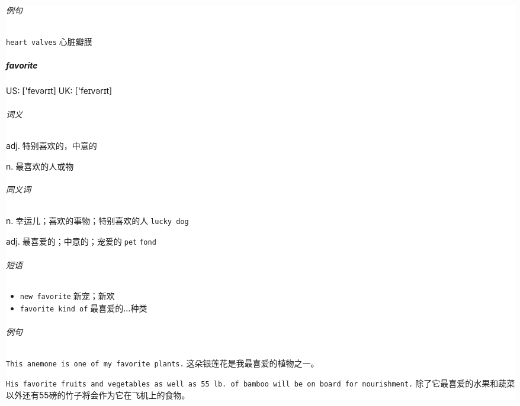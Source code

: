 ###### 例句

`heart valves`
心脏瓣膜


##### favorite

US: ['fevərɪt]
UK: ['feɪvərɪt]

###### 词义

adj. 特别喜欢的，中意的


n. 最喜欢的人或物


###### 同义词

n. 幸运儿；喜欢的事物；特别喜欢的人
`lucky dog`

adj. 最喜爱的；中意的；宠爱的
`pet` `fond`


###### 短语

- `new favorite` 新宠；新欢
- `favorite kind of` 最喜爱的…种类

###### 例句

`This anemone is one of my favorite plants.`
这朵银莲花是我最喜爱的植物之一。

`His favorite fruits and vegetables as well as 55 lb. of bamboo will be on board for nourishment.`
除了它最喜爱的水果和蔬菜以外还有55磅的竹子将会作为它在飞机上的食物。


